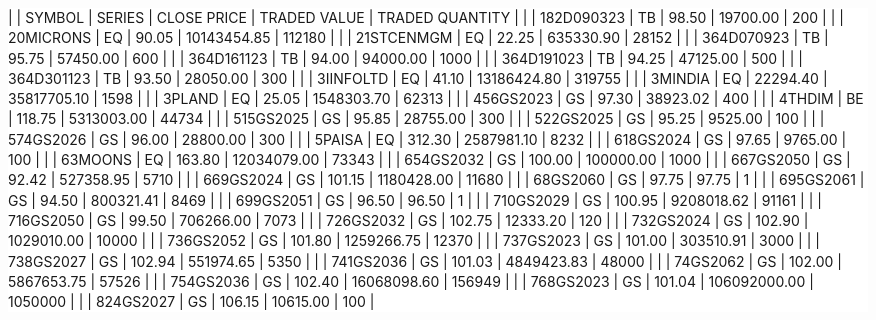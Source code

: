 |  | SYMBOL | SERIES | CLOSE PRICE | TRADED VALUE | TRADED QUANTITY |
|  | 182D090323 | TB | 98.50 | 19700.00 | 200 |
|  | 20MICRONS | EQ | 90.05 | 10143454.85 | 112180 |
|  | 21STCENMGM | EQ | 22.25 | 635330.90 | 28152 |
|  | 364D070923 | TB | 95.75 | 57450.00 | 600 |
|  | 364D161123 | TB | 94.00 | 94000.00 | 1000 |
|  | 364D191023 | TB | 94.25 | 47125.00 | 500 |
|  | 364D301123 | TB | 93.50 | 28050.00 | 300 |
|  | 3IINFOLTD | EQ | 41.10 | 13186424.80 | 319755 |
|  | 3MINDIA | EQ | 22294.40 | 35817705.10 | 1598 |
|  | 3PLAND | EQ | 25.05 | 1548303.70 | 62313 |
|  | 456GS2023 | GS | 97.30 | 38923.02 | 400 |
|  | 4THDIM | BE | 118.75 | 5313003.00 | 44734 |
|  | 515GS2025 | GS | 95.85 | 28755.00 | 300 |
|  | 522GS2025 | GS | 95.25 | 9525.00 | 100 |
|  | 574GS2026 | GS | 96.00 | 28800.00 | 300 |
|  | 5PAISA | EQ | 312.30 | 2587981.10 | 8232 |
|  | 618GS2024 | GS | 97.65 | 9765.00 | 100 |
|  | 63MOONS | EQ | 163.80 | 12034079.00 | 73343 |
|  | 654GS2032 | GS | 100.00 | 100000.00 | 1000 |
|  | 667GS2050 | GS | 92.42 | 527358.95 | 5710 |
|  | 669GS2024 | GS | 101.15 | 1180428.00 | 11680 |
|  | 68GS2060 | GS | 97.75 | 97.75 | 1 |
|  | 695GS2061 | GS | 94.50 | 800321.41 | 8469 |
|  | 699GS2051 | GS | 96.50 | 96.50 | 1 |
|  | 710GS2029 | GS | 100.95 | 9208018.62 | 91161 |
|  | 716GS2050 | GS | 99.50 | 706266.00 | 7073 |
|  | 726GS2032 | GS | 102.75 | 12333.20 | 120 |
|  | 732GS2024 | GS | 102.90 | 1029010.00 | 10000 |
|  | 736GS2052 | GS | 101.80 | 1259266.75 | 12370 |
|  | 737GS2023 | GS | 101.00 | 303510.91 | 3000 |
|  | 738GS2027 | GS | 102.94 | 551974.65 | 5350 |
|  | 741GS2036 | GS | 101.03 | 4849423.83 | 48000 |
|  | 74GS2062 | GS | 102.00 | 5867653.75 | 57526 |
|  | 754GS2036 | GS | 102.40 | 16068098.60 | 156949 |
|  | 768GS2023 | GS | 101.04 | 106092000.00 | 1050000 |
|  | 824GS2027 | GS | 106.15 | 10615.00 | 100 |